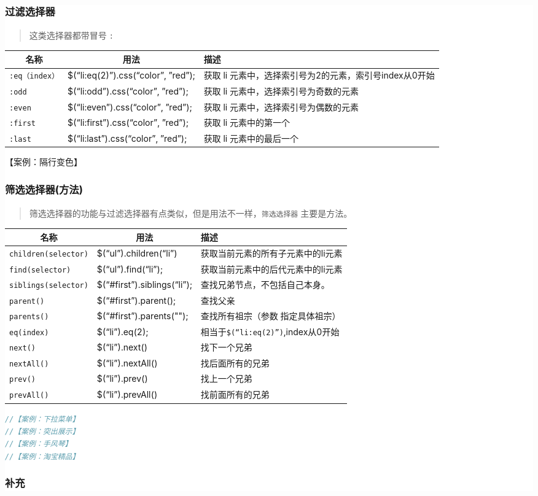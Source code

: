 

### 过滤选择器

> 这类选择器都带冒号 `:`

| 名称           | 用法                               | 描述                                                    |
| -------------- | ---------------------------------- | :------------------------------------------------------ |
| `:eq（index）` | $(“li:eq(2)”).css(“color”, ”red”); | 获取 li 元素中，选择索引号为2的元素，索引号index从0开始 |
| `:odd`         | $(“li:odd”).css(“color”, ”red”);   | 获取 li 元素中，选择索引号为奇数的元素                  |
| `:even`        | $(“li:even”).css(“color”, ”red”);  | 获取 li 元素中，选择索引号为偶数的元素                  |
| `:first`       | $(“li:first”).css(“color”, ”red”); | 获取 li 元素中的第一个                                  |
| `:last`        | $(“li:last”).css(“color”, ”red”);  | 获取 li 元素中的最后一个                                |

【案例：隔行变色】



### 筛选选择器(方法)

> 筛选选择器的功能与过滤选择器有点类似，但是用法不一样，`筛选选择器` 主要是方法。

| 名称                 | 用法                        | 描述                               |
| -------------------- | --------------------------- | :--------------------------------- |
| `children(selector)` | $(“ul”).children(“li”)      | 获取当前元素的所有子元素中的li元素 |
| `find(selector)`     | $(“ul”).find(“li”);         | 获取当前元素中的后代元素中的li元素 |
| `siblings(selector)` | $(“#first”).siblings(“li”); | 查找兄弟节点，不包括自己本身。     |
| `parent()`           | $(“#first”).parent();       | 查找父亲                           |
| `parents()`          | $(“#first”).parents("");    | 查找所有祖宗（参数 指定具体祖宗）  |
| `eq(index)`          | $(“li”).eq(2);              | 相当于`$(“li:eq(2)”)`,index从0开始 |
| `next()`             | $(“li”).next()              | 找下一个兄弟                       |
| `nextAll()`          | $(“li”).nextAll()           | 找后面所有的兄弟                   |
| `prev()`             | $(“li”).prev()              | 找上一个兄弟                       |
| `prevAll()`          | $(“li”).prevAll()           | 找前面所有的兄弟                   |

```javascript
//【案例：下拉菜单】
//【案例：突出展示】
//【案例：手风琴】
//【案例：淘宝精品】
```



### 补充
